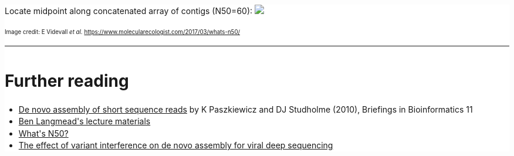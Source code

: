 Locate midpoint along concatenated array of contigs (N50=60):
<img src="https://i0.wp.com/www.molecularecologist.com/wp-content/uploads/2017/03/Figure1b.jpg" height="100px"/>

<small><small>
Image credit: E Videvall <i>et al.</i> https://www.molecularecologist.com/2017/03/whats-n50/
</small></small>

---

# Further reading

* [De novo assembly of short sequence reads](https://academic.oup.com/bib/article/11/5/457/1746253) by K Paszkiewicz and DJ Studholme (2010), Briefings in Bioinformatics 11
* [Ben Langmead's lecture materials](http://www.langmead-lab.org/teaching-materials/)
* [What's N50?](https://www.molecularecologist.com/2017/03/29/whats-n50/)
* [The effect of variant interference on de novo assembly for viral deep sequencing](https://bmcgenomics.biomedcentral.com/articles/10.1186/s12864-020-06801-w)